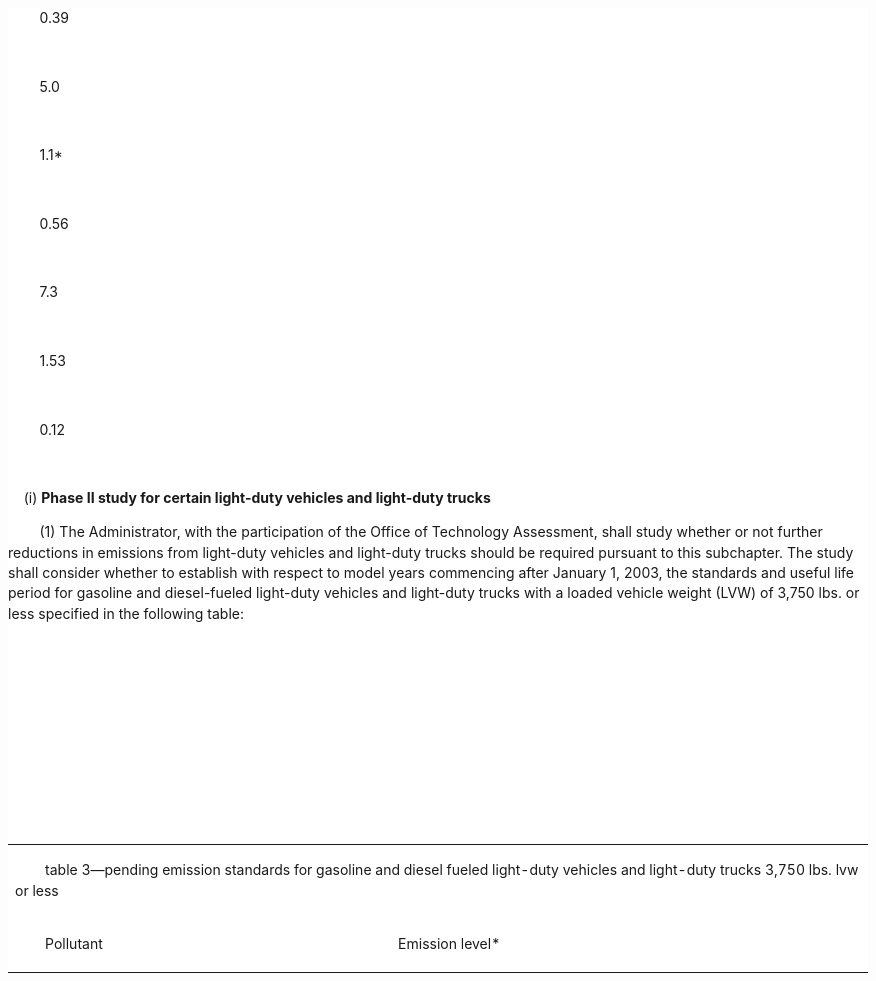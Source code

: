         0.39  </td>

            <td> 

        5.0  </td>

            <td> 

        1.1*  </td>

            <td> 

        0.56  </td>

            <td> 

        7.3  </td>

            <td> 

        1.53  </td>

            <td> 

        0.12  </td>

  </tr>

        </table>

    (i) __Phase II study for certain light-duty vehicles and light-duty trucks__ 

        (1) The Administrator, with the participation of the Office of Technology Assessment, shall study whether or not further reductions in emissions from light-duty vehicles and light-duty trucks should be required pursuant to this subchapter. The study shall consider whether to establish with respect to model years commencing after January 1, 2003, the standards and useful life period for gasoline and diesel-fueled light-duty vehicles and light-duty trucks with a loaded vehicle weight (LVW) of 3,750 lbs. or less specified in the following table:

<table>

          <tr>

            <td colspan="2"> 

        table 3—pending emission standards for gasoline and diesel fueled light-duty vehicles and light-duty trucks 3,750 lbs. lvw or less  </td>

  </tr>

          <tr>

            <td> 

        Pollutant  </td>

            <td> 

        Emission level*  </td>

  </tr>

          <tr>
